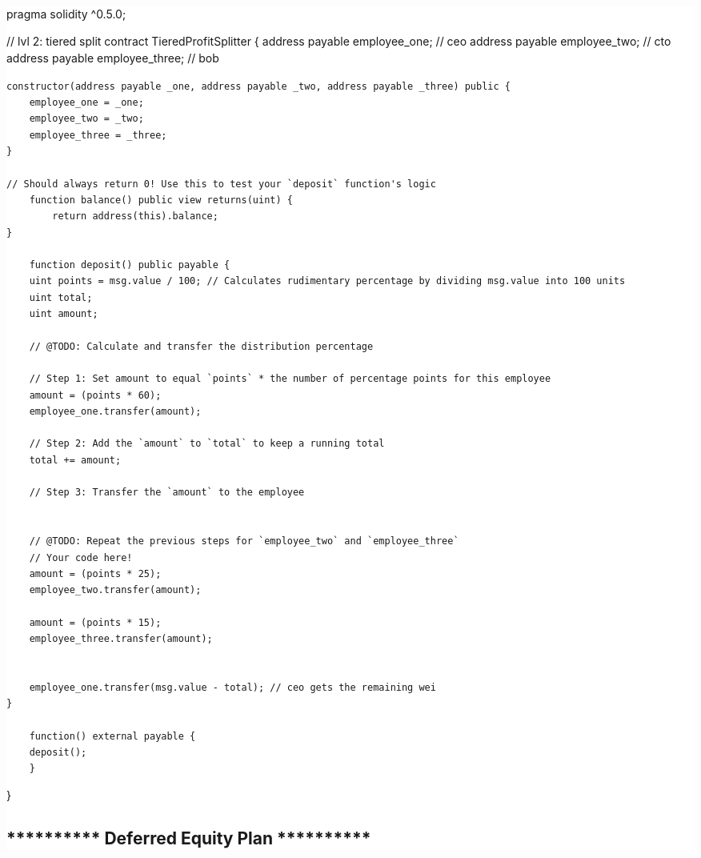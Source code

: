 


pragma solidity ^0.5.0;

// lvl 2: tiered split
contract TieredProfitSplitter {
    address payable employee_one; // ceo
    address payable employee_two; // cto
    address payable employee_three; // bob

    constructor(address payable _one, address payable _two, address payable _three) public {
        employee_one = _one;
        employee_two = _two;
        employee_three = _three;
    }

    // Should always return 0! Use this to test your `deposit` function's logic
        function balance() public view returns(uint) {
            return address(this).balance;
    }

        function deposit() public payable {
        uint points = msg.value / 100; // Calculates rudimentary percentage by dividing msg.value into 100 units
        uint total;
        uint amount;

        // @TODO: Calculate and transfer the distribution percentage
        
        // Step 1: Set amount to equal `points` * the number of percentage points for this employee
        amount = (points * 60);
        employee_one.transfer(amount);
        
        // Step 2: Add the `amount` to `total` to keep a running total
        total += amount;
        
        // Step 3: Transfer the `amount` to the employee
        

        // @TODO: Repeat the previous steps for `employee_two` and `employee_three`
        // Your code here!
        amount = (points * 25);
        employee_two.transfer(amount);
        
        amount = (points * 15);
        employee_three.transfer(amount);
        

        employee_one.transfer(msg.value - total); // ceo gets the remaining wei
    }

        function() external payable {
        deposit();
        }
}




##						********** Deferred Equity Plan **********
